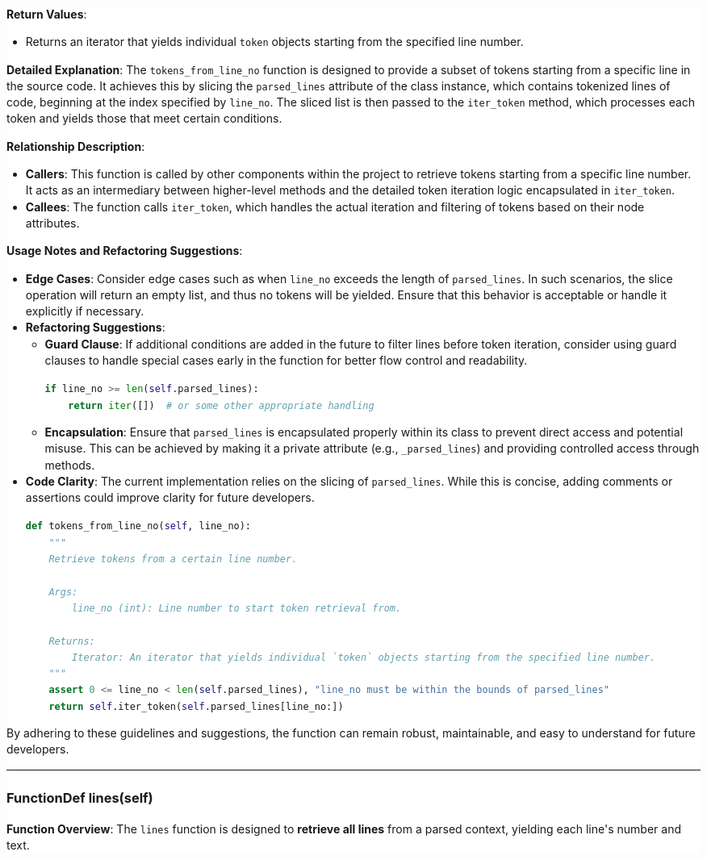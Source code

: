**Return Values**:
- Returns an iterator that yields individual `token` objects starting from the specified line number.

**Detailed Explanation**:
The `tokens_from_line_no` function is designed to provide a subset of tokens starting from a specific line in the source code. It achieves this by slicing the `parsed_lines` attribute of the class instance, which contains tokenized lines of code, beginning at the index specified by `line_no`. The sliced list is then passed to the `iter_token` method, which processes each token and yields those that meet certain conditions.

**Relationship Description**:
- **Callers**: This function is called by other components within the project to retrieve tokens starting from a specific line number. It acts as an intermediary between higher-level methods and the detailed token iteration logic encapsulated in `iter_token`.
- **Callees**: The function calls `iter_token`, which handles the actual iteration and filtering of tokens based on their node attributes.

**Usage Notes and Refactoring Suggestions**:
- **Edge Cases**: Consider edge cases such as when `line_no` exceeds the length of `parsed_lines`. In such scenarios, the slice operation will return an empty list, and thus no tokens will be yielded. Ensure that this behavior is acceptable or handle it explicitly if necessary.
- **Refactoring Suggestions**:
  - **Guard Clause**: If additional conditions are added in the future to filter lines before token iteration, consider using guard clauses to handle special cases early in the function for better flow control and readability.
    ```python
    if line_no >= len(self.parsed_lines):
        return iter([])  # or some other appropriate handling
    ```
  - **Encapsulation**: Ensure that `parsed_lines` is encapsulated properly within its class to prevent direct access and potential misuse. This can be achieved by making it a private attribute (e.g., `_parsed_lines`) and providing controlled access through methods.
- **Code Clarity**: The current implementation relies on the slicing of `parsed_lines`. While this is concise, adding comments or assertions could improve clarity for future developers.
    ```python
    def tokens_from_line_no(self, line_no):
        """
        Retrieve tokens from a certain line number.

        Args:
            line_no (int): Line number to start token retrieval from.

        Returns:
            Iterator: An iterator that yields individual `token` objects starting from the specified line number.
        """
        assert 0 <= line_no < len(self.parsed_lines), "line_no must be within the bounds of parsed_lines"
        return self.iter_token(self.parsed_lines[line_no:])
    ```

By adhering to these guidelines and suggestions, the function can remain robust, maintainable, and easy to understand for future developers.
***
### FunctionDef lines(self)
**Function Overview**: The `lines` function is designed to **retrieve all lines** from a parsed context, yielding each line's number and text.
